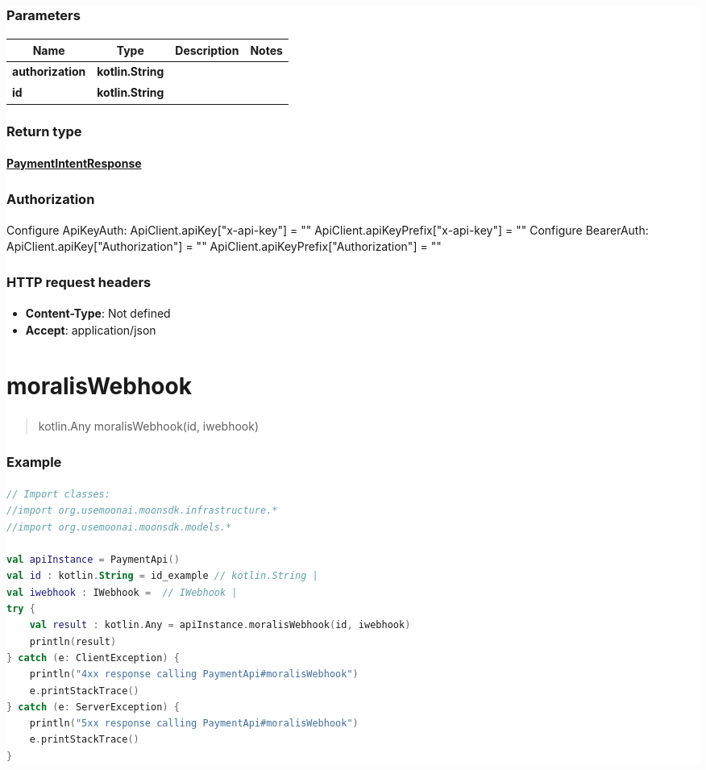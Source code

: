 ### Parameters

Name | Type | Description  | Notes
------------- | ------------- | ------------- | -------------
 **authorization** | **kotlin.String**|  |
 **id** | **kotlin.String**|  |

### Return type

[**PaymentIntentResponse**](PaymentIntentResponse.md)

### Authorization


Configure ApiKeyAuth:
    ApiClient.apiKey["x-api-key"] = ""
    ApiClient.apiKeyPrefix["x-api-key"] = ""
Configure BearerAuth:
    ApiClient.apiKey["Authorization"] = ""
    ApiClient.apiKeyPrefix["Authorization"] = ""

### HTTP request headers

 - **Content-Type**: Not defined
 - **Accept**: application/json

<a id="moralisWebhook"></a>
# **moralisWebhook**
> kotlin.Any moralisWebhook(id, iwebhook)



### Example
```kotlin
// Import classes:
//import org.usemoonai.moonsdk.infrastructure.*
//import org.usemoonai.moonsdk.models.*

val apiInstance = PaymentApi()
val id : kotlin.String = id_example // kotlin.String | 
val iwebhook : IWebhook =  // IWebhook | 
try {
    val result : kotlin.Any = apiInstance.moralisWebhook(id, iwebhook)
    println(result)
} catch (e: ClientException) {
    println("4xx response calling PaymentApi#moralisWebhook")
    e.printStackTrace()
} catch (e: ServerException) {
    println("5xx response calling PaymentApi#moralisWebhook")
    e.printStackTrace()
}
```
